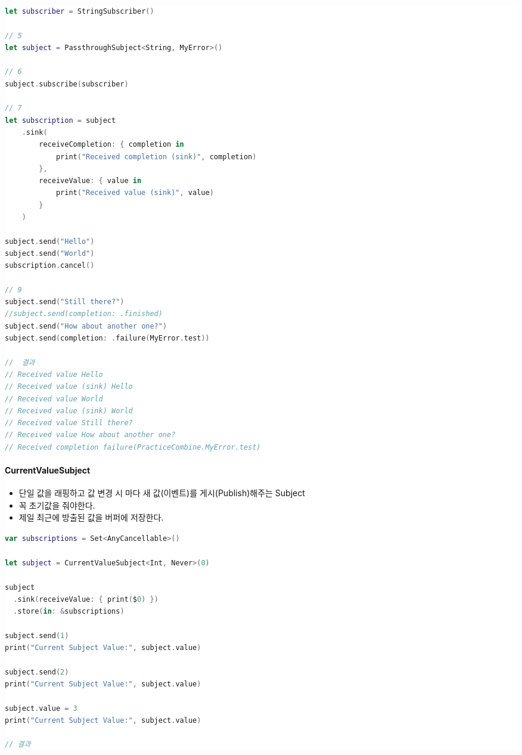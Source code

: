 ```swift
let subscriber = StringSubscriber()

// 5
let subject = PassthroughSubject<String, MyError>()

// 6
subject.subscribe(subscriber)

// 7
let subscription = subject
    .sink(
        receiveCompletion: { completion in
            print("Received completion (sink)", completion)
        },
        receiveValue: { value in
            print("Received value (sink)", value)
        }
    )

subject.send("Hello")
subject.send("World")
subscription.cancel()

// 9
subject.send("Still there?")
//subject.send(completion: .finished)
subject.send("How about another one?")
subject.send(completion: .failure(MyError.test))

//  결과
// Received value Hello
// Received value (sink) Hello
// Received value World
// Received value (sink) World
// Received value Still there?
// Received value How about another one?
// Received completion failure(PracticeCombine.MyError.test)
```


#### CurrentValueSubject

- 단일 값을 래핑하고 값 변경 시 마다 새 값(이벤트)를 게시(Publish)해주는 Subject
- 꼭 초기값을 줘야한다.
- 제일 최근에 방출된 값을 버퍼에 저장한다.

```swift
var subscriptions = Set<AnyCancellable>()

let subject = CurrentValueSubject<Int, Never>(0)

subject
  .sink(receiveValue: { print($0) })
  .store(in: &subscriptions)

subject.send(1)
print("Current Subject Value:", subject.value)

subject.send(2)
print("Current Subject Value:", subject.value)

subject.value = 3
print("Current Subject Value:", subject.value)

// 결과
```
